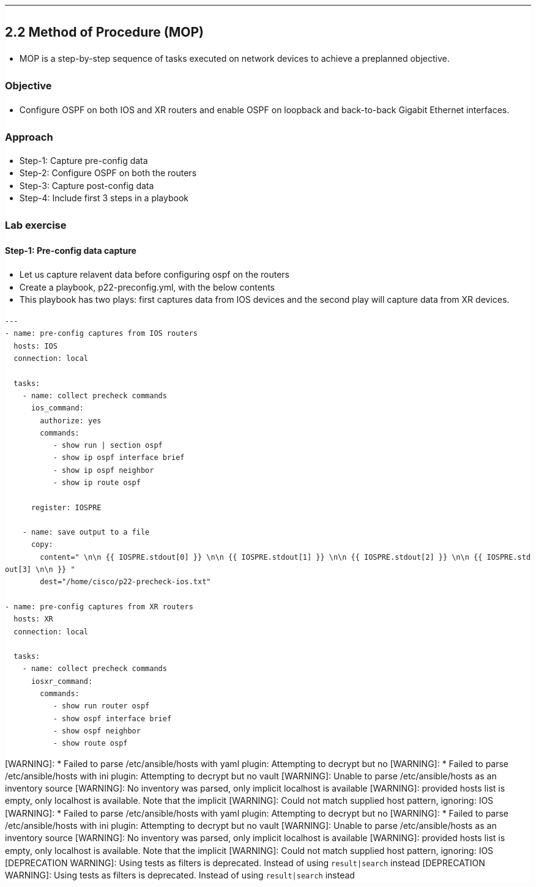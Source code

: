 ```
```

---

## 2.2 Method of Procedure (MOP)

- MOP is a step-by-step sequence of tasks executed on network devices to achieve a preplanned objective.

### Objective
- Configure OSPF on both IOS and XR routers and enable OSPF on loopback and back-to-back Gigabit Ethernet interfaces.

### Approach
- Step-1: Capture pre-config data
- Step-2: Configure OSPF on both the routers
- Step-3: Capture post-config data
- Step-4: Include first 3 steps in a playbook

### Lab exercise

#### Step-1: Pre-config data capture
- Let us capture relavent data before configuring ospf on the routers
- Create a playbook, p22-preconfig.yml, with the below contents
- This playbook has two plays: first captures data from IOS devices and the second play will capture data from XR devices.

```
---
- name: pre-config captures from IOS routers
  hosts: IOS
  connection: local

  tasks:
    - name: collect precheck commands
      ios_command:
        authorize: yes
        commands:
           - show run | section ospf
           - show ip ospf interface brief
           - show ip ospf neighbor
           - show ip route ospf

      register: IOSPRE

    - name: save output to a file
      copy:
        content=" \n\n {{ IOSPRE.stdout[0] }} \n\n {{ IOSPRE.stdout[1] }} \n\n {{ IOSPRE.stdout[2] }} \n\n {{ IOSPRE.stdout[3] \n\n }} "
        dest="/home/cisco/p22-precheck-ios.txt"

- name: pre-config captures from XR routers
  hosts: XR
  connection: local

  tasks:
    - name: collect precheck commands
      iosxr_command:
        commands:
           - show run router ospf
           - show ospf interface brief
           - show ospf neighbor
           - show route ospf
```

 [WARNING]:  * Failed to parse /etc/ansible/hosts with yaml plugin: Attempting to decrypt but no
 [WARNING]:  * Failed to parse /etc/ansible/hosts with ini plugin: Attempting to decrypt but no vault
 [WARNING]: Unable to parse /etc/ansible/hosts as an inventory source
 [WARNING]: No inventory was parsed, only implicit localhost is available
 [WARNING]: provided hosts list is empty, only localhost is available. Note that the implicit
 [WARNING]: Could not match supplied host pattern, ignoring: IOS
 [WARNING]:  * Failed to parse /etc/ansible/hosts with yaml plugin: Attempting to decrypt but no
 [WARNING]:  * Failed to parse /etc/ansible/hosts with ini plugin: Attempting to decrypt but no vault
 [WARNING]: Unable to parse /etc/ansible/hosts as an inventory source
 [WARNING]: No inventory was parsed, only implicit localhost is available
 [WARNING]: provided hosts list is empty, only localhost is available. Note that the implicit
 [WARNING]: Could not match supplied host pattern, ignoring: IOS
[DEPRECATION WARNING]: Using tests as filters is deprecated. Instead of using `result|search` instead
[DEPRECATION WARNING]: Using tests as filters is deprecated. Instead of using `result|search` instead